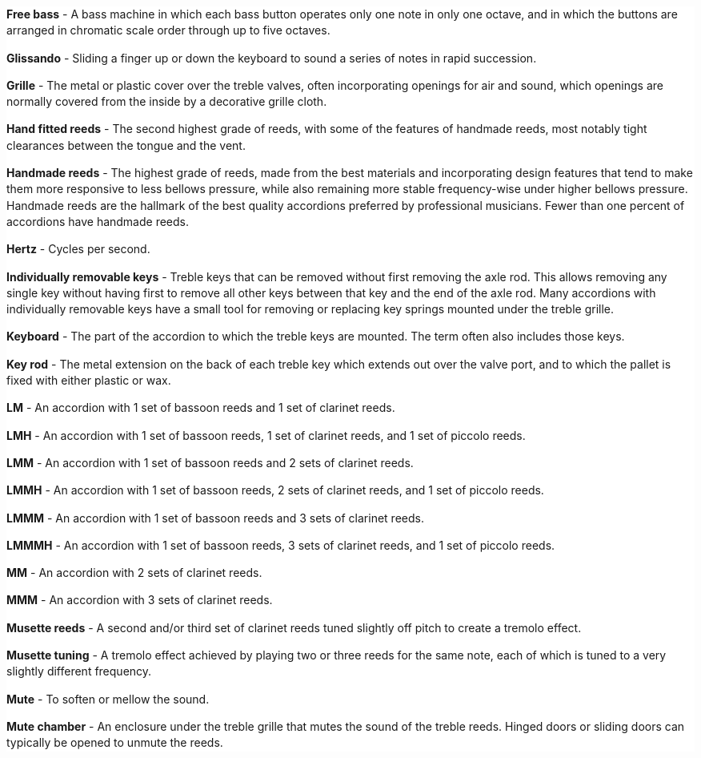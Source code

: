 **Free bass** - A bass machine in which each bass button operates only one note in only one octave, and in which the buttons are arranged in chromatic scale order through up to five octaves.

**Glissando** - Sliding a finger up or down the keyboard to sound a series of notes in rapid succession.

**Grille** - The metal or plastic cover over the treble valves, often incorporating openings for air and sound, which openings are normally covered from the inside by a decorative grille cloth.

**Hand fitted reeds** - The second highest grade of reeds, with some of the features of handmade reeds, most notably tight clearances between the tongue and the vent.

**Handmade reeds** - The highest grade of reeds, made from the best materials and incorporating design features that tend to make them more responsive to less bellows pressure, while also remaining more stable frequency-wise under higher bellows pressure. Handmade reeds are the hallmark of the best quality accordions preferred by professional musicians. Fewer than one percent of accordions have handmade reeds.

**Hertz** - Cycles per second.

**Individually removable keys** - Treble keys that can be removed without first removing the axle rod. This allows removing any single key without having first to remove all other keys between that key and the end of the axle rod. Many accordions with individually removable keys have a small tool for removing or replacing key springs mounted under the treble grille.

**Keyboard** - The part of the accordion to which the treble keys are mounted. The term often also includes those keys.

**Key rod** - The metal extension on the back of each treble key which extends out over the valve port, and to which the pallet is fixed with either plastic or wax.

**LM** - An accordion with 1 set of bassoon reeds and 1 set of clarinet reeds.

**LMH** - An accordion with 1 set of bassoon reeds, 1 set of clarinet reeds, and 1 set of piccolo reeds.

**LMM** - An accordion with 1 set of bassoon reeds and 2 sets of clarinet reeds.

**LMMH** - An accordion with 1 set of bassoon reeds, 2 sets of clarinet reeds, and 1 set of piccolo reeds.

**LMMM** - An accordion with 1 set of bassoon reeds and 3 sets of clarinet reeds.

**LMMMH** - An accordion with 1 set of bassoon reeds, 3 sets of clarinet reeds, and 1 set of piccolo reeds.

**MM** - An accordion with 2 sets of clarinet reeds.

**MMM** - An accordion with 3 sets of clarinet reeds.

**Musette reeds** - A second and/or third set of clarinet reeds tuned slightly off pitch to create a tremolo effect.

**Musette tuning** - A tremolo effect achieved by playing two or three reeds for the same note, each of which is tuned to a very slightly different frequency.

**Mute** - To soften or mellow the sound.

**Mute chamber** - An enclosure under the treble grille that mutes the sound of the treble reeds. Hinged doors or sliding doors can typically be opened to unmute the reeds.
